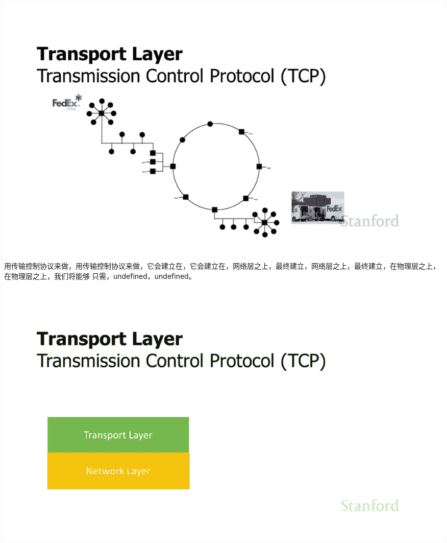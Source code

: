 ![](img/c54ea58de4987e354af6c37e7ceaf1b0_14.png)

用传输控制协议来做，用传输控制协议来做，它会建立在，它会建立在，网络层之上，最终建立，网络层之上，最终建立，在物理层之上，在物理层之上，我们将能够 只需，undefined，undefined。



![](img/c54ea58de4987e354af6c37e7ceaf1b0_16.png)

